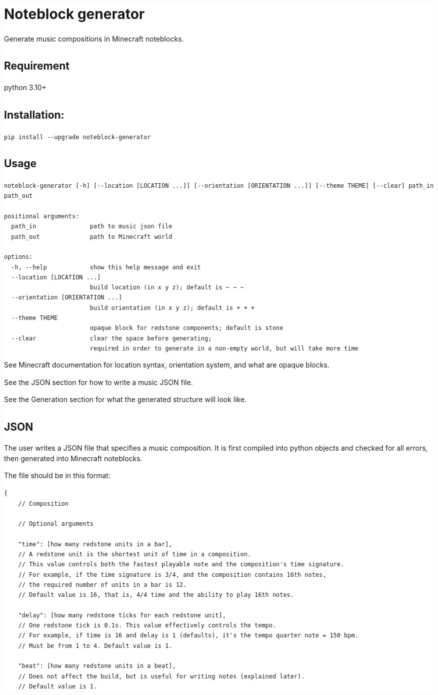# Noteblock generator

Generate music compositions in Minecraft noteblocks.

## Requirement
python 3.10+

## Installation:
```pip install --upgrade noteblock-generator```

## Usage
```
noteblock-generator [-h] [--location [LOCATION ...]] [--orientation [ORIENTATION ...]] [--theme THEME] [--clear] path_in path_out

positional arguments:
  path_in               path to music json file
  path_out              path to Minecraft world

options:
  -h, --help            show this help message and exit
  --location [LOCATION ...]
                        build location (in x y z); default is ~ ~ ~
  --orientation [ORIENTATION ...]
                        build orientation (in x y z); default is + + +
  --theme THEME
                        opaque block for redstone components; default is stone
  --clear               clear the space before generating;
                        required in order to generate in a non-empty world, but will take more time
```
See Minecraft documentation for location syntax, orientation system, and what are opaque blocks.

See the JSON section for how to write a music JSON file.

See the Generation section for what the generated structure will look like.

## JSON

The user writes a JSON file that specifies a music composition. It is first compiled into python objects and checked for all errors, then generated into Minecraft noteblocks. 

The file should be in this format:
```json5
{
    // Composition

    // Optional arguments
    
    "time": [how many redstone units in a bar],
    // A redstone unit is the shortest unit of time in a composition.
    // This value controls both the fastest playable note and the composition's time signature.
    // For example, if the time signature is 3/4, and the composition contains 16th notes,
    // the required number of units in a bar is 12.
    // Default value is 16, that is, 4/4 time and the ability to play 16th notes.

    "delay": [how many redstone ticks for each redstone unit],
    // One redstone tick is 0.1s. This value effectively controls the tempo.
    // For example, if time is 16 and delay is 1 (defaults), it's the tempo quarter note = 150 bpm.
    // Must be from 1 to 4. Default value is 1.
    
    "beat": [how many redstone units in a beat],
    // Does not affect the build, but is useful for writing notes (explained later).
    // Default value is 1.
```